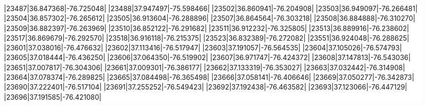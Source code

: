 |23487|36.847368|-76.725048| 
|23488|37.947497|-75.598466| 
|23502|36.860941|-76.204908| 
|23503|36.949097|-76.266481| 
|23504|36.857302|-76.265612| 
|23505|36.913604|-76.288896| 
|23507|36.864564|-76.303218| 
|23508|36.884888|-76.310270| 
|23509|36.882397|-76.263969| 
|23510|36.852122|-76.291682| 
|23511|36.912232|-76.325805| 
|23513|36.889916|-76.238602| 
|23517|36.869679|-76.292570| 
|23518|36.916118|-76.215375| 
|23523|36.832389|-76.272082| 
|23551|36.924048|-76.288625| 
|23601|37.038016|-76.476632| 
|23602|37.113416|-76.517947| 
|23603|37.191057|-76.564535| 
|23604|37.105026|-76.574793| 
|23605|37.018444|-76.436250| 
|23606|37.064350|-76.519902| 
|23607|36.971747|-76.424372| 
|23608|37.147813|-76.543036| 
|23651|37.007817|-76.304306| 
|23661|37.009301|-76.386177| 
|23662|37.133319|-76.353027| 
|23663|37.032442|-76.314908| 
|23664|37.078374|-76.289825| 
|23665|37.084498|-76.365498| 
|23666|37.058141|-76.406646| 
|23669|37.050277|-76.342873| 
|23690|37.222401|-76.517104| 
|23691|37.255252|-76.549423| 
|23692|37.192438|-76.463582| 
|23693|37.123066|-76.447129| 
|23696|37.191585|-76.421080| 